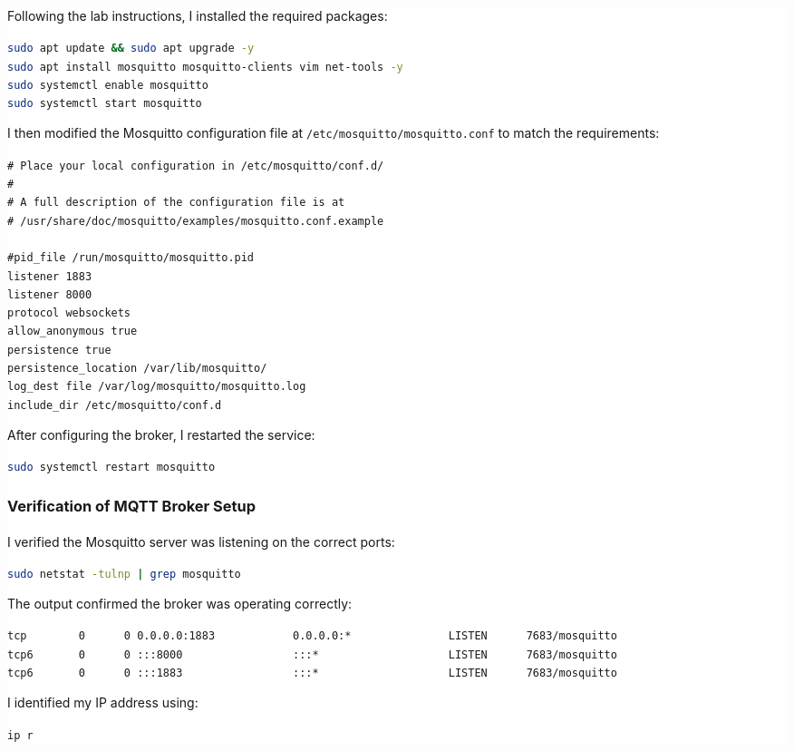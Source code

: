 Following the lab instructions, I installed the required packages:

```bash
sudo apt update && sudo apt upgrade -y
sudo apt install mosquitto mosquitto-clients vim net-tools -y
sudo systemctl enable mosquitto
sudo systemctl start mosquitto
```

I then modified the Mosquitto configuration file at `/etc/mosquitto/mosquitto.conf` to match the requirements:

```
# Place your local configuration in /etc/mosquitto/conf.d/
#
# A full description of the configuration file is at
# /usr/share/doc/mosquitto/examples/mosquitto.conf.example

#pid_file /run/mosquitto/mosquitto.pid
listener 1883
listener 8000
protocol websockets
allow_anonymous true
persistence true
persistence_location /var/lib/mosquitto/
log_dest file /var/log/mosquitto/mosquitto.log
include_dir /etc/mosquitto/conf.d
```

After configuring the broker, I restarted the service:

```bash
sudo systemctl restart mosquitto
```

### Verification of MQTT Broker Setup

I verified the Mosquitto server was listening on the correct ports:

```bash
sudo netstat -tulnp | grep mosquitto
```

The output confirmed the broker was operating correctly:

```
tcp        0      0 0.0.0.0:1883            0.0.0.0:*               LISTEN      7683/mosquitto      
tcp6       0      0 :::8000                 :::*                    LISTEN      7683/mosquitto      
tcp6       0      0 :::1883                 :::*                    LISTEN      7683/mosquitto
```

I identified my IP address using:

```bash
ip r
```
